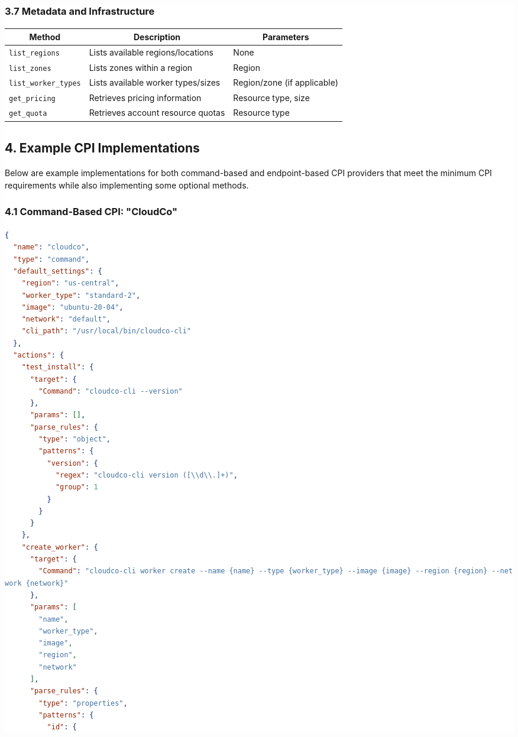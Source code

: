 ### 3.7 Metadata and Infrastructure

| Method | Description | Parameters |
|--------|-------------|------------|
| `list_regions` | Lists available regions/locations | None |
| `list_zones` | Lists zones within a region | Region |
| `list_worker_types` | Lists available worker types/sizes | Region/zone (if applicable) |
| `get_pricing` | Retrieves pricing information | Resource type, size |
| `get_quota` | Retrieves account resource quotas | Resource type |

## 4. Example CPI Implementations

Below are example implementations for both command-based and endpoint-based CPI providers that meet the minimum CPI requirements while also implementing some optional methods.

### 4.1 Command-Based CPI: "CloudCo"

```json
{
  "name": "cloudco",
  "type": "command",
  "default_settings": {
    "region": "us-central",
    "worker_type": "standard-2",
    "image": "ubuntu-20-04",
    "network": "default",
    "cli_path": "/usr/local/bin/cloudco-cli"
  },
  "actions": {
    "test_install": {
      "target": {
        "Command": "cloudco-cli --version"
      },
      "params": [],
      "parse_rules": {
        "type": "object",
        "patterns": {
          "version": {
            "regex": "cloudco-cli version ([\\d\\.]+)",
            "group": 1
          }
        }
      }
    },
    "create_worker": {
      "target": {
        "Command": "cloudco-cli worker create --name {name} --type {worker_type} --image {image} --region {region} --network {network}"
      },
      "params": [
        "name",
        "worker_type",
        "image",
        "region",
        "network"
      ],
      "parse_rules": {
        "type": "properties",
        "patterns": {
          "id": {
```
